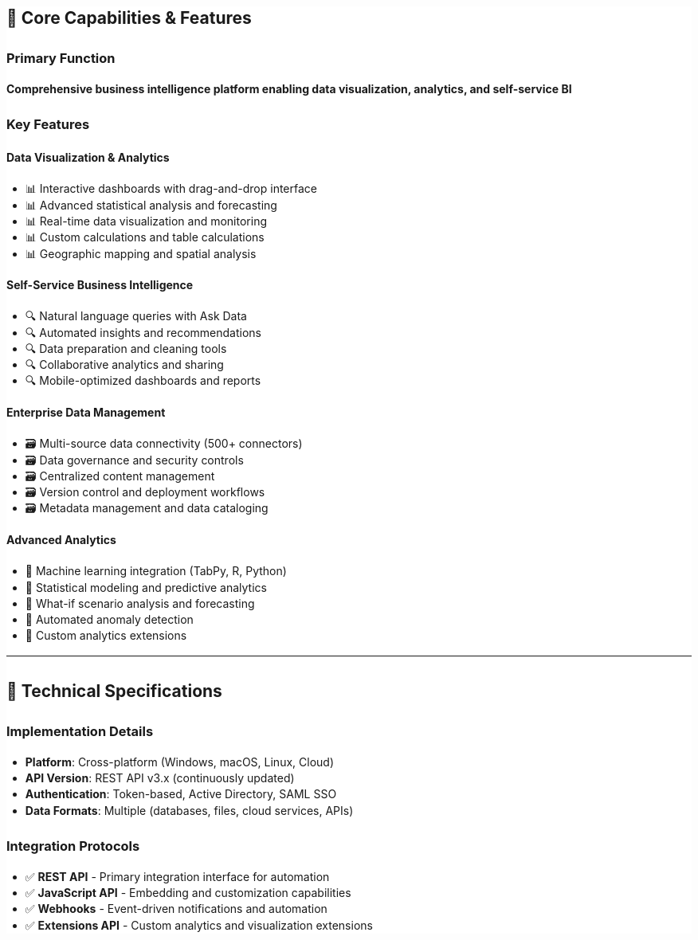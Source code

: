 
## 🚀 Core Capabilities & Features

### Primary Function
**Comprehensive business intelligence platform enabling data visualization, analytics, and self-service BI**

### Key Features

#### Data Visualization & Analytics
- 📊 Interactive dashboards with drag-and-drop interface
- 📊 Advanced statistical analysis and forecasting
- 📊 Real-time data visualization and monitoring
- 📊 Custom calculations and table calculations
- 📊 Geographic mapping and spatial analysis

#### Self-Service Business Intelligence
- 🔍 Natural language queries with Ask Data
- 🔍 Automated insights and recommendations
- 🔍 Data preparation and cleaning tools
- 🔍 Collaborative analytics and sharing
- 🔍 Mobile-optimized dashboards and reports

#### Enterprise Data Management
- 🗃️ Multi-source data connectivity (500+ connectors)
- 🗃️ Data governance and security controls
- 🗃️ Centralized content management
- 🗃️ Version control and deployment workflows
- 🗃️ Metadata management and data cataloging

#### Advanced Analytics
- 🤖 Machine learning integration (TabPy, R, Python)
- 🤖 Statistical modeling and predictive analytics
- 🤖 What-if scenario analysis and forecasting
- 🤖 Automated anomaly detection
- 🤖 Custom analytics extensions

---

## 🔧 Technical Specifications

### Implementation Details
- **Platform**: Cross-platform (Windows, macOS, Linux, Cloud)
- **API Version**: REST API v3.x (continuously updated)
- **Authentication**: Token-based, Active Directory, SAML SSO
- **Data Formats**: Multiple (databases, files, cloud services, APIs)

### Integration Protocols
- ✅ **REST API** - Primary integration interface for automation
- ✅ **JavaScript API** - Embedding and customization capabilities
- ✅ **Webhooks** - Event-driven notifications and automation
- ✅ **Extensions API** - Custom analytics and visualization extensions
